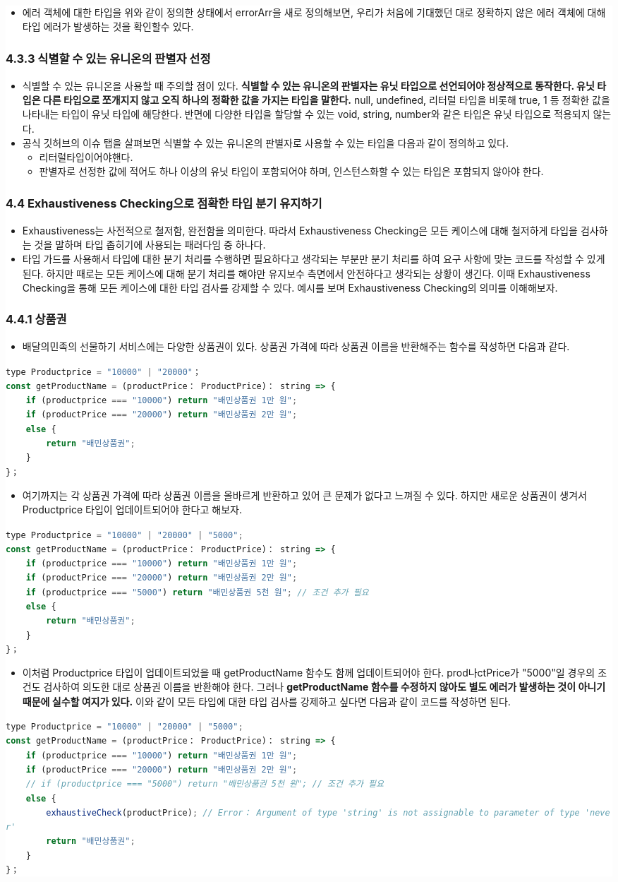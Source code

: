 - 에러 객체에 대한 타입을 위와 같이 정의한 상태에서 errorArr을 새로 정의해보면, 우리가 처음에 기대했던 대로 정확하지 않은 에러 객체에 대해 타입 에러가 발생하는 것을 확인할수 있다.

### 4.3.3 식별할 수 있는 유니온의 판별자 선정

- 식별할 수 있는 유니온을 사용할 때 주의할 점이 있다. **식별할 수 있는 유니온의 판별자는 유닛 타입으로 선언되어야 정상적으로 동작한다. 유닛 타입은 다른 타입으로 쪼개지지 않고 오직 하나의 정확한 값을 가지는 타입을 말한다.** null, undefined, 리터럴 타입을 비롯해 true, 1 등 정확한 값을 나타내는 타입이 유닛 타입에 해당한다. 반면에 다양한 타입을 할당할 수 있는 void, string, number와 같은 타입은 유닛 타입으로 적용되지 않는다.
- 공식 깃허브의 이슈 탭을 살펴보면 식별할 수 있는 유니온의 판별자로 사용할 수 있는 타입을 다음과 같이 정의하고 있다.
    - 리터럴타입이어야핸다.
    - 판별자로 선정한 값에 적어도 하나 이상의 유닛 타입이 포함되어야 하며, 인스턴스화할 수 있는 타입은 포함되지 않아야 한다.

### 4.4 Exhaustiveness Checking으로 점확한 타입 분기 유지하기

- Exhaustiveness는 사전적으로 철저함, 완전함을 의미한다. 따라서 Exhaustiveness Checking은 모든 케이스에 대해 철저하게 타입을 검사하는 것을 말하며 타입 좁히기에 사용되는 패러다임 중 하나다.
- 타입 가드를 사용해서 타입에 대한 분기 처리를 수행하면 필요하다고 생각되는 부분만 분기 처리를 하여 요구 사항에 맞는 코드를 작성할 수 있게 된다. 하지만 때로는 모든 케이스에 대해 분기 처리를 해야만 유지보수 측면에서 안전하다고 생각되는 상황이 생긴다. 이때 Exhaustiveness Checking을 통해 모든 케이스에 대한 타입 검사를 강제할 수 있다. 예시를 보며 Exhaustiveness Checking의 의미를 이해해보자.

### 4.4.1 상품권

- 배달의민족의 선물하기 서비스에는 다양한 상품권이 있다. 상품권 가격에 따라 상품권 이름을 반환해주는 함수를 작성하면 다음과 같다.

```js
type Productprice = "10000" | "20000"；
const getProductName = (productPrice： ProductPrice)： string => {
    if (productprice === "10000") return "배민상품권 1만 원";
    if (productPrice === "20000") return "배민상품권 2만 원";
    else {
        return "배민상품권";
    }
}；
```

- 여기까지는 각 상품권 가격에 따라 상품권 이름을 올바르게 반환하고 있어 큰 문제가 없다고 느껴질 수 있다. 하지만 새로운 상품권이 생겨서 Productprice 타입이 업데이트되어야 한다고 해보자.

```js
type Productprice = "10000" | "20000" | "5000";
const getProductName = (productPrice： ProductPrice)： string => {
    if (productprice === "10000") return "배민상품권 1만 원";
    if (productPrice === "20000") return "배민상품권 2만 원";
    if (productprice === "5000") return "배민상품권 5천 원"; // 조건 추가 필요
    else {
        return "배민상품권";
    }
}；
```

- 이처럼 Productprice 타입이 업데이트되었을 때 getProductName 함수도 함께 업데이트되어야 한다. prod나ctPrice가 "5000"일 경우의 조건도 검사하여 의도한 대로 상품권 이름을 반환해야 한다. 그러나 **getProductName 함수를 수정하지 않아도 별도 에러가 발생하는 것이 아니기 때문에 실수할 여지가 있다.** 이와 같이 모든 타입에 대한 타입 검사를 강제하고 싶다면 다음과 같이 코드를 작성하면 된다.

```js
type Productprice = "10000" | "20000" | "5000";
const getProductName = (productPrice： ProductPrice)： string => {
    if (productprice === "10000") return "배민상품권 1만 원";
    if (productPrice === "20000") return "배민상품권 2만 원";
    // if (productprice === "5000") return "배민상품권 5천 원"; // 조건 추가 필요
    else {
        exhaustiveCheck(productPrice); // Error： Argument of type 'string' is not assignable to parameter of type 'never'
        return "배민상품권";
    }
}；

```